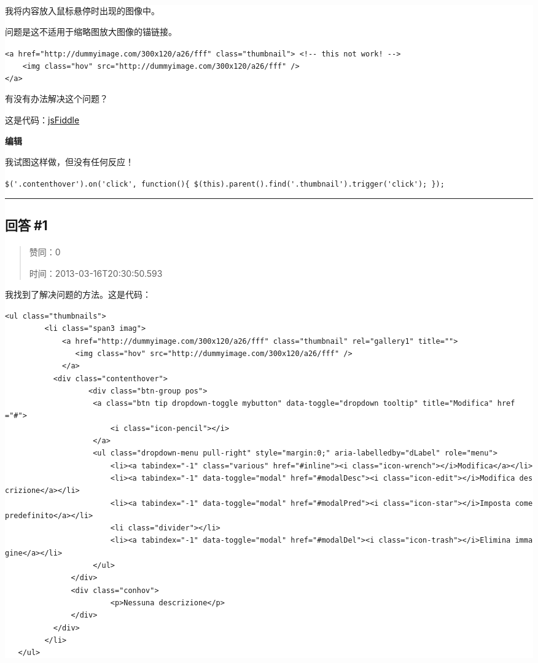 我将内容放入鼠标悬停时出现的图像中。

问题是这不适用于缩略图放大图像的锚链接。

```
<a href="http://dummyimage.com/300x120/a26/fff" class="thumbnail"> <!-- this not work! -->
    <img class="hov" src="http://dummyimage.com/300x120/a26/fff" />
</a> 
```

有没有办法解决这个问题？

这是代码：[jsFiddle](http://jsfiddle.net/lughino/4rvtD/1/)

**编辑**

我试图这样做，但没有任何反应！

```
$('.contenthover').on('click', function(){ $(this).parent().find('.thumbnail').trigger('click'); }); 
```

* * *

## 回答 #1

> 赞同：0
> 
> 时间：2013-03-16T20:30:50.593

我找到了解决问题的方法。这是代码：

```
<ul class="thumbnails">
         <li class="span3 imag">
             <a href="http://dummyimage.com/300x120/a26/fff" class="thumbnail" rel="gallery1" title="">
                <img class="hov" src="http://dummyimage.com/300x120/a26/fff" />
             </a>
           <div class="contenthover">
                   <div class="btn-group pos">
                    <a class="btn tip dropdown-toggle mybutton" data-toggle="dropdown tooltip" title="Modifica" href="#">
                        <i class="icon-pencil"></i>
                    </a>
                    <ul class="dropdown-menu pull-right" style="margin:0;" aria-labelledby="dLabel" role="menu">
                        <li><a tabindex="-1" class="various" href="#inline"><i class="icon-wrench"></i>Modifica</a></li>
                        <li><a tabindex="-1" data-toggle="modal" href="#modalDesc"><i class="icon-edit"></i>Modifica descrizione</a></li>
                        <li><a tabindex="-1" data-toggle="modal" href="#modalPred"><i class="icon-star"></i>Imposta come predefinito</a></li>
                        <li class="divider"></li>
                        <li><a tabindex="-1" data-toggle="modal" href="#modalDel"><i class="icon-trash"></i>Elimina immagine</a></li>
                    </ul>
               </div>
               <div class="conhov">
                        <p>Nessuna descrizione</p>
               </div>
           </div>
         </li>
   </ul> 
```
